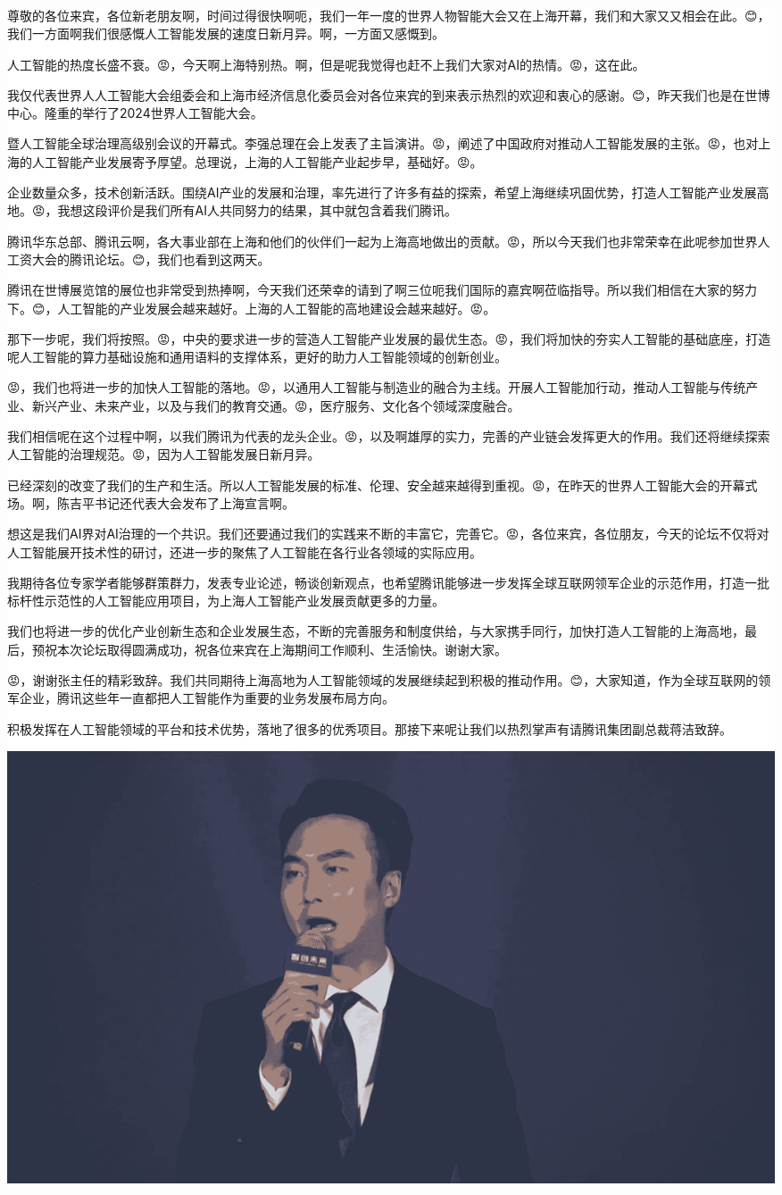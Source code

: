尊敬的各位来宾，各位新老朋友啊，时间过得很快啊呃，我们一年一度的世界人物智能大会又在上海开幕，我们和大家又又相会在此。😊，我们一方面啊我们很感慨人工智能发展的速度日新月异。啊，一方面又感慨到。

人工智能的热度长盛不衰。😡，今天啊上海特别热。啊，但是呢我觉得也赶不上我们大家对AI的热情。😡，这在此。

我仅代表世界人人工智能大会组委会和上海市经济信息化委员会对各位来宾的到来表示热烈的欢迎和衷心的感谢。😊，昨天我们也是在世博中心。隆重的举行了2024世界人工智能大会。

暨人工智能全球治理高级别会议的开幕式。李强总理在会上发表了主旨演讲。😡，阐述了中国政府对推动人工智能发展的主张。😡，也对上海的人工智能产业发展寄予厚望。总理说，上海的人工智能产业起步早，基础好。😡。

企业数量众多，技术创新活跃。围绕AI产业的发展和治理，率先进行了许多有益的探索，希望上海继续巩固优势，打造人工智能产业发展高地。😡，我想这段评价是我们所有AI人共同努力的结果，其中就包含着我们腾讯。

腾讯华东总部、腾讯云啊，各大事业部在上海和他们的伙伴们一起为上海高地做出的贡献。😡，所以今天我们也非常荣幸在此呢参加世界人工资大会的腾讯论坛。😊，我们也看到这两天。

腾讯在世博展览馆的展位也非常受到热捧啊，今天我们还荣幸的请到了啊三位呃我们国际的嘉宾啊莅临指导。所以我们相信在大家的努力下。😊，人工智能的产业发展会越来越好。上海的人工智能的高地建设会越来越好。😡。

那下一步呢，我们将按照。😡，中央的要求进一步的营造人工智能产业发展的最优生态。😡，我们将加快的夯实人工智能的基础底座，打造呢人工智能的算力基础设施和通用语料的支撑体系，更好的助力人工智能领域的创新创业。

😡，我们也将进一步的加快人工智能的落地。😡，以通用人工智能与制造业的融合为主线。开展人工智能加行动，推动人工智能与传统产业、新兴产业、未来产业，以及与我们的教育交通。😡，医疗服务、文化各个领域深度融合。

我们相信呢在这个过程中啊，以我们腾讯为代表的龙头企业。😡，以及啊雄厚的实力，完善的产业链会发挥更大的作用。我们还将继续探索人工智能的治理规范。😡，因为人工智能发展日新月异。

已经深刻的改变了我们的生产和生活。所以人工智能发展的标准、伦理、安全越来越得到重视。😡，在昨天的世界人工智能大会的开幕式场。啊，陈吉平书记还代表大会发布了上海宣言啊。

想这是我们AI界对AI治理的一个共识。我们还要通过我们的实践来不断的丰富它，完善它。😡，各位来宾，各位朋友，今天的论坛不仅将对人工智能展开技术性的研讨，还进一步的聚焦了人工智能在各行业各领域的实际应用。

我期待各位专家学者能够群策群力，发表专业论述，畅谈创新观点，也希望腾讯能够进一步发挥全球互联网领军企业的示范作用，打造一批标杆性示范性的人工智能应用项目，为上海人工智能产业发展贡献更多的力量。

我们也将进一步的优化产业创新生态和企业发展生态，不断的完善服务和制度供给，与大家携手同行，加快打造人工智能的上海高地，最后，预祝本次论坛取得圆满成功，祝各位来宾在上海期间工作顺利、生活愉快。谢谢大家。

😡，谢谢张主任的精彩致辞。我们共同期待上海高地为人工智能领域的发展继续起到积极的推动作用。😊，大家知道，作为全球互联网的领军企业，腾讯这些年一直都把人工智能作为重要的业务发展布局方向。

积极发挥在人工智能领域的平台和技术优势，落地了很多的优秀项目。那接下来呢让我们以热烈掌声有请腾讯集团副总裁蒋洁致辞。



![](img/c76ba249280d3ec9222e2e8dfd5a0bc0_10.png)
